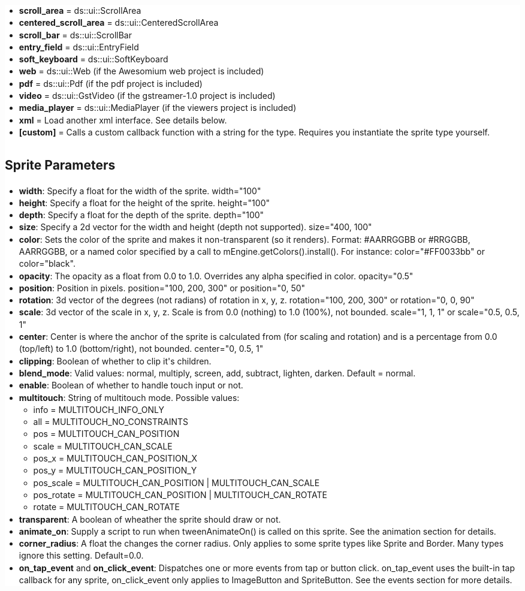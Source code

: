 * **scroll_area** = ds::ui::ScrollArea
* **centered_scroll_area** = ds::ui::CenteredScrollArea
* **scroll_bar** = ds::ui::ScrollBar
* **entry_field** = ds::ui::EntryField
* **soft_keyboard** = ds::ui::SoftKeyboard
* **web** = ds::ui::Web (if the Awesomium web project is included)
* **pdf** = ds::ui::Pdf (if the pdf project is included)
* **video** = ds::ui::GstVideo (if the gstreamer-1.0 project is included)
* **media_player** = ds::ui::MediaPlayer (if the viewers project is included)
* **xml** = Load another xml interface. See details below.
* **[custom]** = Calls a custom callback function with a string for the type. Requires you instantiate the sprite type yourself.

Sprite Parameters
-----------------------

* **width**: Specify a float for the width of the sprite. width="100"
* **height**: Specify a float for the height of the sprite. height="100"
* **depth**: Specify a float for the depth of the sprite. depth="100"
* **size**: Specify a 2d vector for the width and height (depth not supported). size="400, 100"
* **color**: Sets the color of the sprite and makes it non-transparent (so it renders). Format: #AARRGGBB or #RRGGBB, AARRGGBB, or a named color specified by a call to mEngine.getColors().install(). For instance: color="#FF0033bb" or color="black".
* **opacity**: The opacity as a float from 0.0 to 1.0. Overrides any alpha specified in color. opacity="0.5"
* **position**: Position in pixels. position="100, 200, 300" or position="0, 50"
* **rotation**: 3d vector of the degrees (not radians) of rotation in x, y, z. rotation="100, 200, 300" or rotation="0, 0, 90"
* **scale**: 3d vector of the scale in x, y, z. Scale is from 0.0 (nothing) to 1.0 (100%), not bounded. scale="1, 1, 1" or scale="0.5, 0.5, 1"
* **center**: Center is where the anchor of the sprite is calculated from (for scaling and rotation) and is a percentage from 0.0 (top/left) to 1.0 (bottom/right), not bounded. center="0, 0.5, 1"
* **clipping**: Boolean of whether to clip it's children. 
* **blend_mode**: Valid values: normal, multiply, screen, add, subtract, lighten, darken. Default = normal.
* **enable**: Boolean of whether to handle touch input or not.
* **multitouch**: String of multitouch mode. Possible values:
    * info = MULTITOUCH_INFO_ONLY
    * all = MULTITOUCH_NO_CONSTRAINTS 
    * pos = MULTITOUCH_CAN_POSITION
    * scale = MULTITOUCH_CAN_SCALE
    * pos_x = MULTITOUCH_CAN_POSITION_X
    * pos_y = MULTITOUCH_CAN_POSITION_Y
    * pos_scale = MULTITOUCH_CAN_POSITION | MULTITOUCH_CAN_SCALE
    * pos_rotate = MULTITOUCH_CAN_POSITION | MULTITOUCH_CAN_ROTATE
    * rotate = MULTITOUCH_CAN_ROTATE
* **transparent**: A boolean of wheather the sprite should draw or not.
* **animate_on**: Supply a script to run when tweenAnimateOn() is called on this sprite. See the animation section for details.
* **corner_radius**: A float the changes the corner radius. Only applies to some sprite types like Sprite and Border. Many types ignore this setting. Default=0.0.
* **on_tap_event** and **on_click_event**: Dispatches one or more events from tap or button click. on_tap_event uses the built-in tap callback for any sprite, on_click_event only applies to ImageButton and SpriteButton. See the events section for more details.
